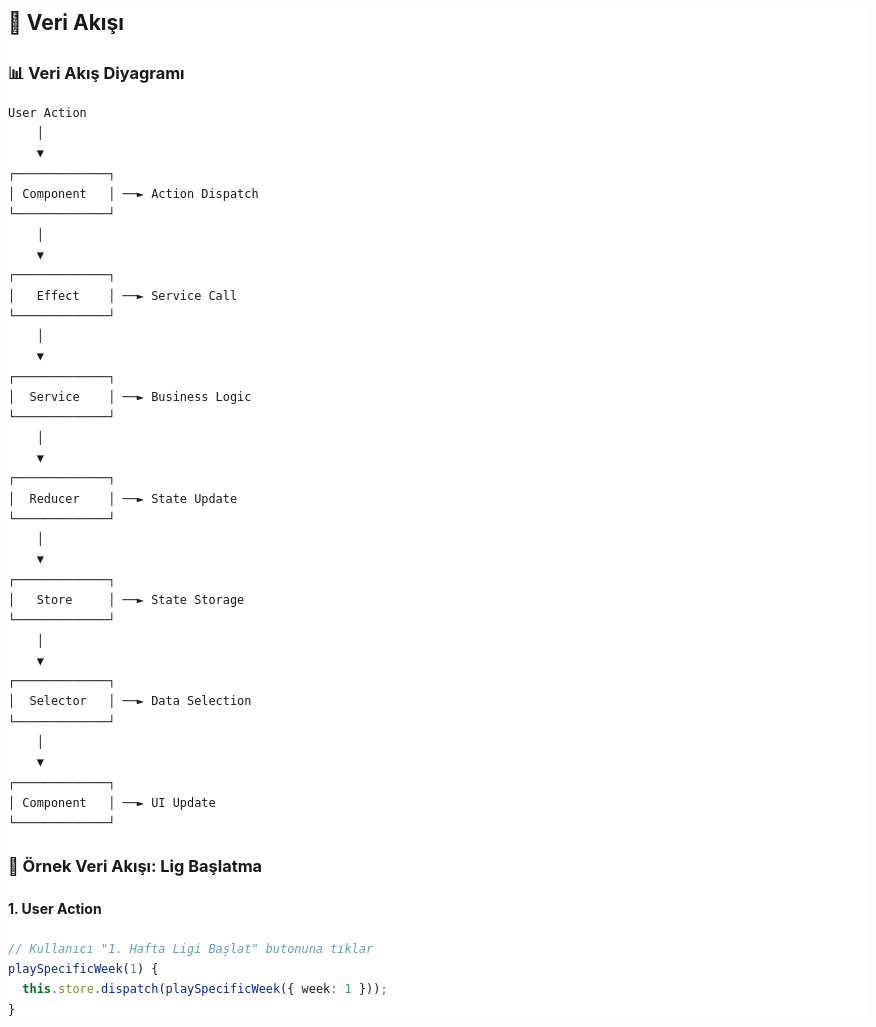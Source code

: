 
## 🔄 Veri Akışı

### 📊 Veri Akış Diyagramı

```
User Action
    │
    ▼
┌─────────────┐
│ Component   │ ──► Action Dispatch
└─────────────┘
    │
    ▼
┌─────────────┐
│   Effect    │ ──► Service Call
└─────────────┘
    │
    ▼
┌─────────────┐
│  Service    │ ──► Business Logic
└─────────────┘
    │
    ▼
┌─────────────┐
│  Reducer    │ ──► State Update
└─────────────┘
    │
    ▼
┌─────────────┐
│   Store     │ ──► State Storage
└─────────────┘
    │
    ▼
┌─────────────┐
│  Selector   │ ──► Data Selection
└─────────────┘
    │
    ▼
┌─────────────┐
│ Component   │ ──► UI Update
└─────────────┘
```

### 🎯 Örnek Veri Akışı: Lig Başlatma

#### 1. **User Action**
```typescript
// Kullanıcı "1. Hafta Ligi Başlat" butonuna tıklar
playSpecificWeek(1) {
  this.store.dispatch(playSpecificWeek({ week: 1 }));
}
```
